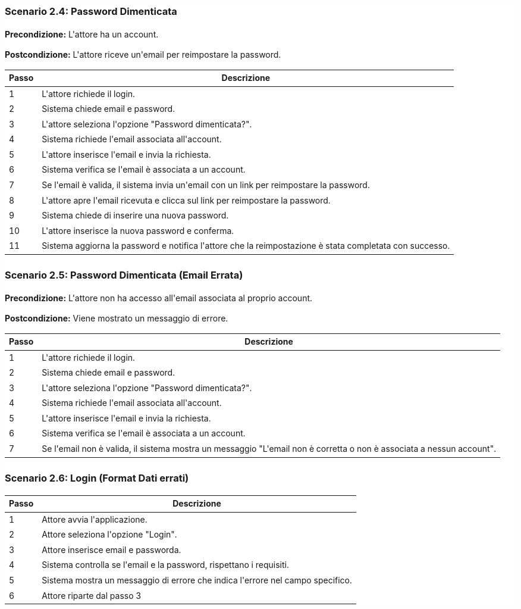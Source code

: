 ### Scenario 2.4: Password Dimenticata

**Precondizione:** L'attore ha un account.

**Postcondizione:** L'attore riceve un'email per reimpostare la password.

| Passo | Descrizione                                                                                             |
| ----- | ------------------------------------------------------------------------------------------------------- |
| 1     | L'attore richiede il login.                                                                             |
| 2     | Sistema chiede email e password.                                                                        |
| 3     | L'attore seleziona l'opzione "Password dimenticata?".                                                   |
| 4     | Sistema richiede l'email associata all'account.                                                         |
| 5     | L'attore inserisce l'email e invia la richiesta.                                                        |
| 6     | Sistema verifica se l'email è associata a un account.                                                   |
| 7     | Se l'email è valida, il sistema invia un'email con un link per reimpostare la password.                 |
| 8     | L'attore apre l'email ricevuta e clicca sul link per reimpostare la password.                           |
| 9     | Sistema chiede di inserire una nuova password.                                                          |
| 10    | L'attore inserisce la nuova password e conferma.                                                        |
| 11    | Sistema aggiorna la password e notifica l'attore che la reimpostazione è stata completata con successo. |

### Scenario 2.5: Password Dimenticata (Email Errata)

**Precondizione:** L'attore non ha accesso all'email associata al proprio account.

**Postcondizione:** Viene mostrato un messaggio di errore.

| Passo | Descrizione                                                                                                          |
| ----- | -------------------------------------------------------------------------------------------------------------------- |
| 1     | L'attore richiede il login.                                                                                          |
| 2     | Sistema chiede email e password.                                                                                     |
| 3     | L'attore seleziona l'opzione "Password dimenticata?".                                                                |
| 4     | Sistema richiede l'email associata all'account.                                                                      |
| 5     | L'attore inserisce l'email e invia la richiesta.                                                                     |
| 6     | Sistema verifica se l'email è associata a un account.                                                                |
| 7     | Se l'email non è valida, il sistema mostra un messaggio "L'email non è corretta o non è associata a nessun account". |

### Scenario 2.6: Login (Format Dati errati)

| Passo | Descrizione                                                                    |
| ----- | ------------------------------------------------------------------------------ |
| 1     | Attore avvia l'applicazione.                                                   |
| 2     | Attore seleziona l'opzione "Login".                                            |
| 3     | Attore inserisce email e passworda.                                            |
| 4     | Sistema controlla se l'email e la password, rispettano i requisiti.            |
| 5     | Sistema mostra un messaggio di errore che indica l'errore nel campo specifico. |
| 6     | Attore riparte dal passo 3                                                     |
